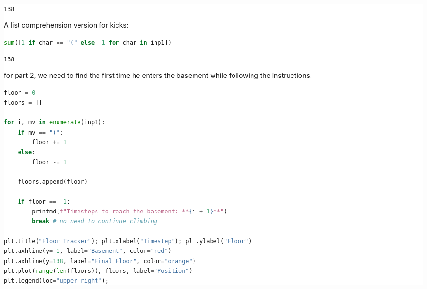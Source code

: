 </div>
<div class="output_area" markdown="1">




    138



</div>

</div>

A list comprehension version for kicks:
<div class="codecell" markdown="1">
<div class="input_area" markdown="1">

```python
sum([1 if char == "(" else -1 for char in inp1])
```

</div>
<div class="output_area" markdown="1">




    138



</div>

</div>

for part 2, we need to find the first time he enters the basement while following the instructions.
<div class="codecell" markdown="1">
<div class="input_area" markdown="1">

```python
floor = 0
floors = []

for i, mv in enumerate(inp1):
    if mv == "(":
        floor += 1
    else:
        floor -= 1
    
    floors.append(floor)
    
    if floor == -1:
        printmd(f"Timesteps to reach the basement: **{i + 1}**")
        break # no need to continue climbing

plt.title("Floor Tracker"); plt.xlabel("Timestep"); plt.ylabel("Floor")
plt.axhline(y=-1, label="Basement", color="red")
plt.axhline(y=138, label="Final Floor", color="orange")
plt.plot(range(len(floors)), floors, label="Position")
plt.legend(loc="upper right");
```
